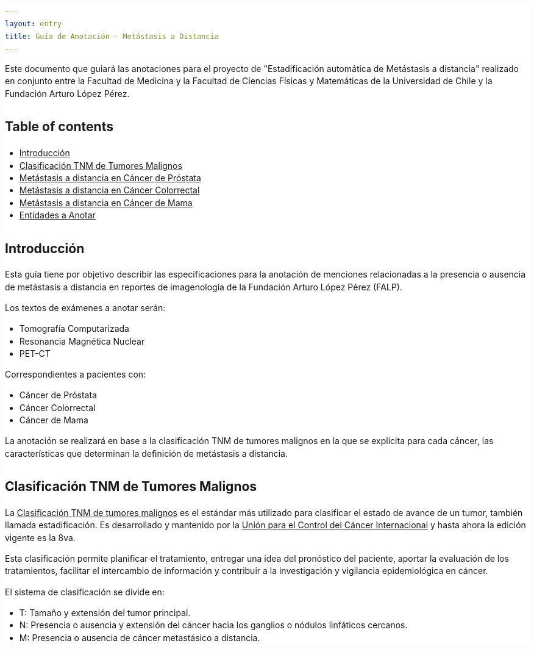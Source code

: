 ```yaml
---
layout: entry
title: Guía de Anotación - Metástasis a Distancia
---
```


Este documento que guiará las anotaciones para el proyecto de "Estadificación automática de Metástasis a distancia" realizado en conjunto entre la Facultad de Medicina y la Facultad de Ciencias Físicas y Matemáticas de la Universidad de Chile y la Fundación Arturo López Pérez.

## Table of contents

* [Introducción](#introducción)
* [Clasificación TNM de Tumores Malignos](#clasificación-tnm-de-tumores-malignos)
* [Metástasis a distancia en Cáncer de Próstata](#metástasis-a-distancia-en-cáncer-de-próstata)
* [Metástasis a distancia en Cáncer Colorrectal](#metástasis-a-distancia-en-cáncer-colorrectal)
* [Metástasis a distancia en Cáncer de Mama](#metástasis-a-distancia-en-cáncer-de-mama)
* [Entidades a Anotar](#entidades-a-anotar)

## Introducción

Esta guía tiene por objetivo describir las especificaciones para la anotación de menciones relacionadas a la presencia o ausencia de metástasis a distancia en reportes de imagenología de la Fundación Arturo López Pérez (FALP). 

Los textos de exámenes a anotar serán:

-	Tomografía Computarizada
-	Resonancia Magnética Nuclear
-	PET-CT

Correspondientes a pacientes con:
-   Cáncer de Próstata
-   Cáncer Colorrectal
-   Cáncer de Mama

La anotación se realizará en base a la clasificación TNM de tumores malignos en la que se explicita para cada cáncer, las características que determinan la definición de metástasis a distancia.

## Clasificación TNM de Tumores Malignos

La [Clasificación TNM de tumores malignos](https://www.uicc.org/resources/tnm) es el estándar más utilizado para clasificar el estado de avance de un tumor, también llamada estadificación. Es desarrollado y mantenido por la [Unión para el Control del Cáncer Internacional](https://www.uicc.org/who-we-are/about-us) y hasta ahora la edición vigente es la 8va. 

Esta clasificación permite planificar el tratamiento, entregar una idea del pronóstico del paciente, aportar la evaluación de los tratamientos, facilitar el intercambio de información y contribuir a la investigación y vigilancia epidemiológica en cáncer. 

El sistema de clasificación se divide en:
- T: Tamaño y extensión del tumor principal. 
- N: Presencia o ausencia y extensión del cáncer hacia los ganglios o nódulos linfáticos cercanos. 
- M: Presencia o ausencia de cáncer metastásico a distancia.
